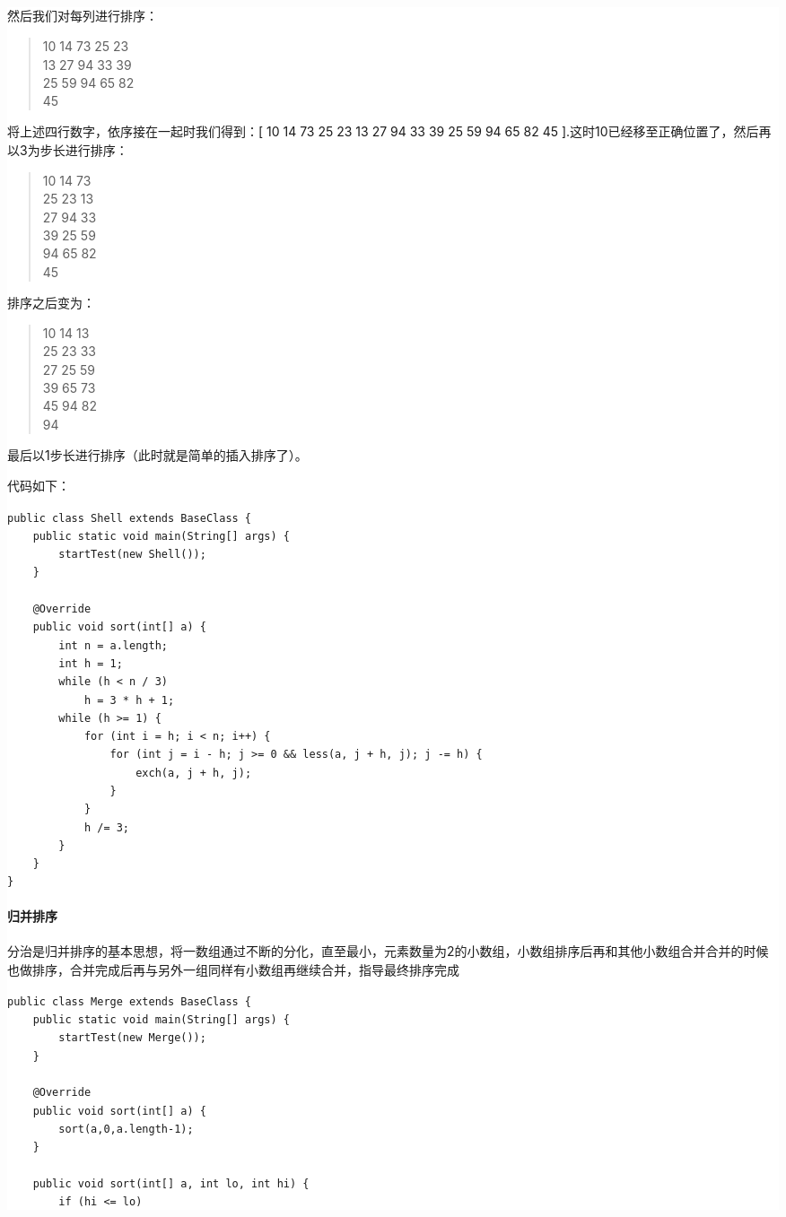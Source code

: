 然后我们对每列进行排序：

> 10 14 73 25 23  
> 13 27 94 33 39  
> 25 59 94 65 82  
> 45

将上述四行数字，依序接在一起时我们得到：[ 10 14 73 25 23 13 27 94 33 39 25 59 94 65 82 45 ].这时10已经移至正确位置了，然后再以3为步长进行排序：
> 10 14 73  
> 25 23 13  
> 27 94 33  
> 39 25 59  
> 94 65 82  
> 45

排序之后变为：
>10 14 13  
>25 23 33  
>27 25 59  
>39 65 73  
>45 94 82  
>94

最后以1步长进行排序（此时就是简单的插入排序了）。

代码如下：
```
public class Shell extends BaseClass {
	public static void main(String[] args) {
		startTest(new Shell());
	}

	@Override
	public void sort(int[] a) {
		int n = a.length;
		int h = 1;
		while (h < n / 3)
			h = 3 * h + 1;
		while (h >= 1) {
			for (int i = h; i < n; i++) {
				for (int j = i - h; j >= 0 && less(a, j + h, j); j -= h) {
					exch(a, j + h, j);
				}
			}
			h /= 3;
		}
	}
}

```

#### 归并排序
分治是归并排序的基本思想，将一数组通过不断的分化，直至最小，元素数量为2的小数组，小数组排序后再和其他小数组合并合并的时候也做排序，合并完成后再与另外一组同样有小数组再继续合并，指导最终排序完成
```
public class Merge extends BaseClass {
	public static void main(String[] args) {
		startTest(new Merge());
	}

	@Override
	public void sort(int[] a) {
		sort(a,0,a.length-1);
	}

	public void sort(int[] a, int lo, int hi) {
		if (hi <= lo)
```